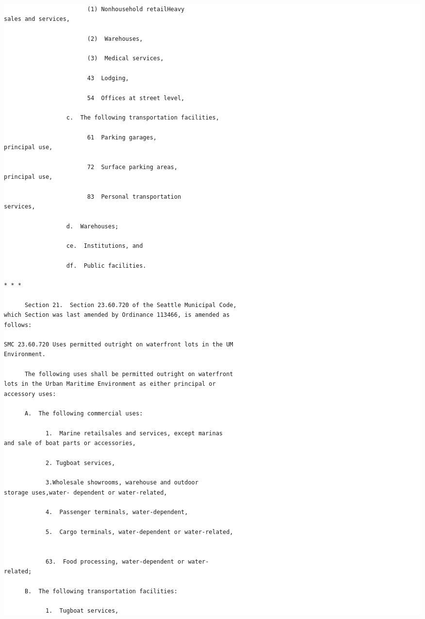                             (1) Nonhousehold retailHeavy  
    sales and services,  
  
                            (2)  Warehouses,  
  
                            (3)  Medical services,  
  
                            43  Lodging,  
  
                            54  Offices at street level,  
  
                      c.  The following transportation facilities,  
  
                            61  Parking garages,  
    principal use,  
  
                            72  Surface parking areas,  
    principal use,  
  
                            83  Personal transportation  
    services,  
  
                      d.  Warehouses;  
  
                      ce.  Institutions, and  
  
                      df.  Public facilities.  
  
    * * *  
  
          Section 21.  Section 23.60.720 of the Seattle Municipal Code,  
    which Section was last amended by Ordinance 113466, is amended as  
    follows:  
  
    SMC 23.60.720 Uses permitted outright on waterfront lots in the UM  
    Environment.  
  
          The following uses shall be permitted outright on waterfront  
    lots in the Urban Maritime Environment as either principal or  
    accessory uses:  
  
          A.  The following commercial uses:  
  
                1.  Marine retailsales and services, except marinas  
    and sale of boat parts or accessories,  
  
                2. Tugboat services,  
  
                3.Wholesale showrooms, warehouse and outdoor  
    storage uses,water- dependent or water-related,  
  
                4.  Passenger terminals, water-dependent,  
  
                5.  Cargo terminals, water-dependent or water-related,  
  
  
                63.  Food processing, water-dependent or water-  
    related;  
  
          B.  The following transportation facilities:  
  
                1.  Tugboat services,  
  